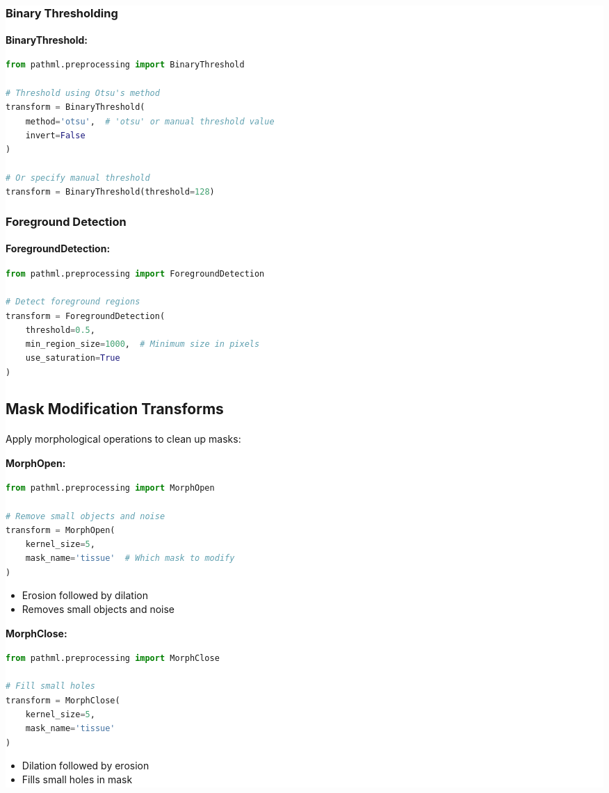 ### Binary Thresholding

**BinaryThreshold:**
```python
from pathml.preprocessing import BinaryThreshold

# Threshold using Otsu's method
transform = BinaryThreshold(
    method='otsu',  # 'otsu' or manual threshold value
    invert=False
)

# Or specify manual threshold
transform = BinaryThreshold(threshold=128)
```

### Foreground Detection

**ForegroundDetection:**
```python
from pathml.preprocessing import ForegroundDetection

# Detect foreground regions
transform = ForegroundDetection(
    threshold=0.5,
    min_region_size=1000,  # Minimum size in pixels
    use_saturation=True
)
```

## Mask Modification Transforms

Apply morphological operations to clean up masks:

**MorphOpen:**
```python
from pathml.preprocessing import MorphOpen

# Remove small objects and noise
transform = MorphOpen(
    kernel_size=5,
    mask_name='tissue'  # Which mask to modify
)
```
- Erosion followed by dilation
- Removes small objects and noise

**MorphClose:**
```python
from pathml.preprocessing import MorphClose

# Fill small holes
transform = MorphClose(
    kernel_size=5,
    mask_name='tissue'
)
```
- Dilation followed by erosion
- Fills small holes in mask
